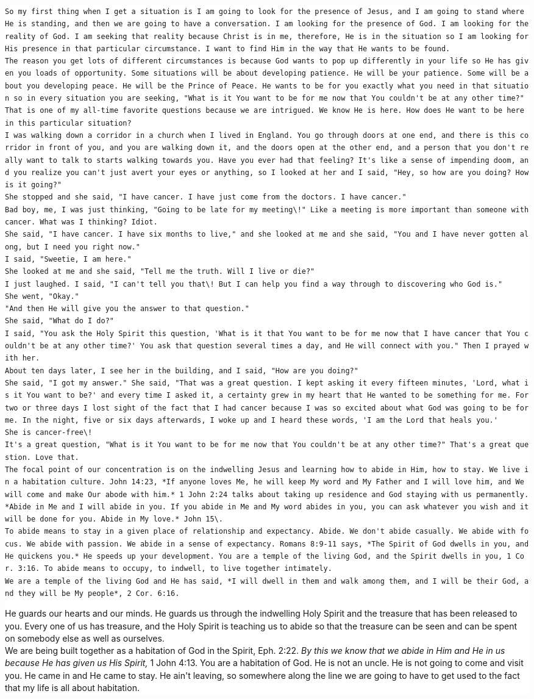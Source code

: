 	So my first thing when I get a situation is I am going to look for the presence of Jesus, and I am going to stand where He is standing, and then we are going to have a conversation. I am looking for the presence of God. I am looking for the reality of God. I am seeking that reality because Christ is in me, therefore, He is in the situation so I am looking for His presence in that particular circumstance. I want to find Him in the way that He wants to be found.   
	The reason you get lots of different circumstances is because God wants to pop up differently in your life so He has given you loads of opportunity. Some situations will be about developing patience. He will be your patience. Some will be about you developing peace. He will be the Prince of Peace. He wants to be for you exactly what you need in that situation so in every situation you are seeking, "What is it You want to be for me now that You couldn't be at any other time?" That is one of my all-time favorite questions because we are intrigued. We know He is here. How does He want to be here in this particular situation?   
	I was walking down a corridor in a church when I lived in England. You go through doors at one end, and there is this corridor in front of you, and you are walking down it, and the doors open at the other end, and a person that you don't really want to talk to starts walking towards you. Have you ever had that feeling? It's like a sense of impending doom, and you realize you can't just avert your eyes or anything, so I looked at her and I said, "Hey, so how are you doing? How is it going?"  
	She stopped and she said, "I have cancer. I have just come from the doctors. I have cancer."  
	Bad boy, me, I was just thinking, "Going to be late for my meeting\!" Like a meeting is more important than someone with cancer. What was I thinking? Idiot.  
	She said, "I have cancer. I have six months to live," and she looked at me and she said, "You and I have never gotten along, but I need you right now."  
	I said, "Sweetie, I am here."  
	She looked at me and she said, "Tell me the truth. Will I live or die?"  
	I just laughed. I said, "I can't tell you that\! But I can help you find a way through to discovering who God is."  
	She went, "Okay."  
	"And then He will give you the answer to that question."  
	She said, "What do I do?"  
	I said, "You ask the Holy Spirit this question, 'What is it that You want to be for me now that I have cancer that You couldn't be at any other time?' You ask that question several times a day, and He will connect with you." Then I prayed with her.  
	About ten days later, I see her in the building, and I said, "How are you doing?"  
	She said, "I got my answer." She said, "That was a great question. I kept asking it every fifteen minutes, 'Lord, what is it You want to be?' and every time I asked it, a certainty grew in my heart that He wanted to be something for me. For two or three days I lost sight of the fact that I had cancer because I was so excited about what God was going to be for me. In the night, five or six days afterwards, I woke up and I heard these words, 'I am the Lord that heals you.'  
	She is cancer-free\!  
	It's a great question, "What is it You want to be for me now that You couldn't be at any other time?" That's a great question. Love that.  
	The focal point of our concentration is on the indwelling Jesus and learning how to abide in Him, how to stay. We live in a habitation culture. John 14:23, *If anyone loves Me, he will keep My word and My Father and I will love him, and We will come and make Our abode with him.* 1 John 2:24 talks about taking up residence and God staying with us permanently. *Abide in Me and I will abide in you. If you abide in Me and My word abides in you, you can ask whatever you wish and it will be done for you. Abide in My love.* John 15\.  
	To abide means to stay in a given place of relationship and expectancy. Abide. We don't abide casually. We abide with focus. We abide with passion. We abide in a sense of expectancy. Romans 8:9-11 says, *The Spirit of God dwells in you, and He quickens you.* He speeds up your development. You are a temple of the living God, and the Spirit dwells in you, 1 Cor. 3:16. To abide means to occupy, to indwell, to live together intimately.  
	We are a temple of the living God and He has said, *I will dwell in them and walk among them, and I will be their God, and they will be My people*, 2 Cor. 6:16.  
He guards our hearts and our minds. He guards us through the indwelling Holy Spirit and the treasure that has been released to you. Every one of us has treasure, and the Holy Spirit is teaching us to abide so that the treasure can be seen and can be spent on somebody else as well as ourselves.  
	We are being built together as a habitation of God in the Spirit, Eph. 2:22. *By this we know that we abide in Him and He in us because He has given us His Spirit,* 1 John 4:13. You are a habitation of God. He is not an uncle. He is not going to come and visit you. He came in and He came to stay. He ain't leaving, so somewhere along the line we are going to have to get used to the fact that my life is all about habitation.   